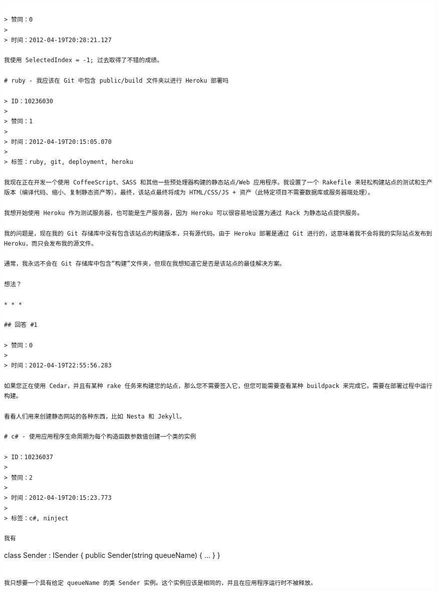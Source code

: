 ```

> 赞同：0
> 
> 时间：2012-04-19T20:28:21.127

我使用 SelectedIndex = -1; 过去取得了不错的成绩。

# ruby - 我应该在 Git 中包含 public/build 文件夹以进行 Heroku 部署吗

> ID：10236030
> 
> 赞同：1
> 
> 时间：2012-04-19T20:15:05.070
> 
> 标签：ruby, git, deployment, heroku

我现在正在开发一个使用 CoffeeScript、SASS 和其他一些预处理器构建的静态站点/Web 应用程序。我设置了一个 Rakefile 来轻松构建站点的测试和生产版本（编译代码、缩小、复制静态资产等）。最终，该站点最终将成为 HTML/CSS/JS + 资产（此特定项目不需要数据库或服务器端处理）。

我想开始使用 Heroku 作为测试服务器，也可能是生产服务器，因为 Heroku 可以很容易地设置为通过 Rack 为静态站点提供服务。

我的问题是，现在我的 Git 存储库中没有包含该站点的构建版本，只有源代码。由于 Heroku 部署是通过 Git 进行的，这意味着我不会将我的实际站点发布到 Heroku，而只会发布我的源文件。

通常，我永远不会在 Git 存储库中包含“构建”文件夹，但现在我想知道它是否是该站点的最佳解决方案。

想法？

* * *

## 回答 #1

> 赞同：0
> 
> 时间：2012-04-19T22:55:56.283

如果您正在使用 Cedar，并且有某种 rake 任务来构建您的站点，那么您不需要签入它，但您可能需要查看某种 buildpack 来完成它。需要在部署过程中运行构建。

看看人们用来创建静态网站的各种东西，比如 Nesta 和 Jekyll。

# c# - 使用应用程序生命周期为每个构造函数参数值创建一个类的实例

> ID：10236037
> 
> 赞同：2
> 
> 时间：2012-04-19T20:15:23.773
> 
> 标签：c#, ninject

我有

```
class Sender : ISender
{
    public Sender(string queueName)
    { ...
    }
} 
```

我只想要一个具有给定 queueName 的类 Sender 实例。这个实例应该是相同的，并且在应用程序运行时不被释放。

```